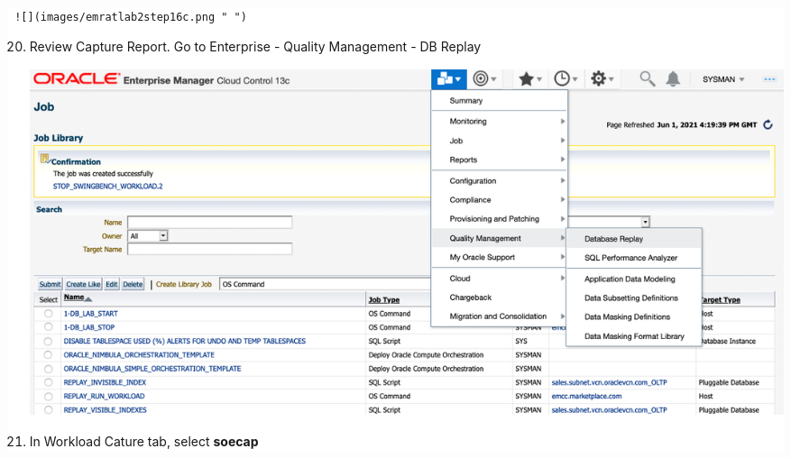      ![](images/emratlab2step16c.png " ")

20. Review Capture Report. Go to Enterprise - Quality Management - DB Replay

     ![](images/emratlab2step17a.png " ")

21. In Workload Cature tab, select **soecap**
